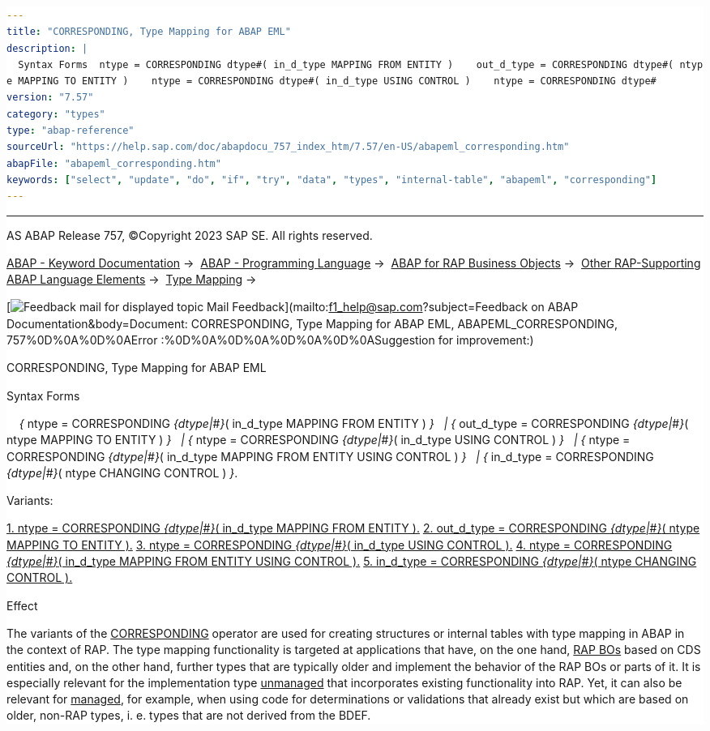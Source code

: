 ```yaml
---
title: "CORRESPONDING, Type Mapping for ABAP EML"
description: |
  Syntax Forms  ntype = CORRESPONDING dtype#( in_d_type MAPPING FROM ENTITY )    out_d_type = CORRESPONDING dtype#( ntype MAPPING TO ENTITY )    ntype = CORRESPONDING dtype#( in_d_type USING CONTROL )    ntype = CORRESPONDING dtype#
version: "7.57"
category: "types"
type: "abap-reference"
sourceUrl: "https://help.sap.com/doc/abapdocu_757_index_htm/7.57/en-US/abapeml_corresponding.htm"
abapFile: "abapeml_corresponding.htm"
keywords: ["select", "update", "do", "if", "try", "data", "types", "internal-table", "abapeml", "corresponding"]
---
```


* * *

AS ABAP Release 757, ©Copyright 2023 SAP SE. All rights reserved.

[ABAP - Keyword Documentation](https://help.sap.com/doc/abapdocu_757_index_htm/7.57/en-US/abenabap.htm) →  [ABAP - Programming Language](https://help.sap.com/doc/abapdocu_757_index_htm/7.57/en-US/abenabap_reference.htm) →  [ABAP for RAP Business Objects](https://help.sap.com/doc/abapdocu_757_index_htm/7.57/en-US/abenabap_for_rap_bos.htm) →  [Other RAP-Supporting ABAP Language Elements](https://help.sap.com/doc/abapdocu_757_index_htm/7.57/en-US/abenabap_rap_other.htm) →  [Type Mapping](https://help.sap.com/doc/abapdocu_757_index_htm/7.57/en-US/abapeml_type_mapping.htm) → 

 [![](Mail.gif?object=Mail.gif&sap-language=EN "Feedback mail for displayed topic") Mail Feedback](mailto:f1_help@sap.com?subject=Feedback on ABAP Documentation&body=Document: CORRESPONDING, Type Mapping for ABAP EML, ABAPEML_CORRESPONDING, 757%0D%0A%0D%0AError
:%0D%0A%0D%0A%0D%0A%0D%0ASuggestion for improvement:)

CORRESPONDING, Type Mapping for ABAP EML

Syntax Forms

    *{* ntype = CORRESPONDING *{*dtype*|*#*}*( in\_d\_type MAPPING FROM ENTITY ) *}*
  *|* *{* out\_d\_type = CORRESPONDING *{*dtype*|*#*}*( ntype MAPPING TO ENTITY ) *}*
  *|* *{* ntype = CORRESPONDING *{*dtype*|*#*}*( in\_d\_type USING CONTROL ) *}*
  *|* *{* ntype = CORRESPONDING *{*dtype*|*#*}*( in\_d\_type MAPPING FROM ENTITY USING CONTROL ) *}*
  *|* *{* in\_d\_type = CORRESPONDING *{*dtype*|*#*}*( ntype CHANGING CONTROL ) *}*.

Variants:

[1\. ntype = CORRESPONDING *{*dtype*|*#*}*( in\_d\_type MAPPING FROM ENTITY ).](#!ABAP_VARIANT_1@1@)
[2\. out\_d\_type = CORRESPONDING *{*dtype*|*#*}*( ntype MAPPING TO ENTITY ).](#!ABAP_VARIANT_2@2@)
[3\. ntype = CORRESPONDING *{*dtype*|*#*}*( in\_d\_type USING CONTROL ).](#!ABAP_VARIANT_3@3@)
[4\. ntype = CORRESPONDING *{*dtype*|*#*}*( in\_d\_type MAPPING FROM ENTITY USING CONTROL ).](#!ABAP_VARIANT_4@4@)
[5\. in\_d\_type = CORRESPONDING *{*dtype*|*#*}*( ntype CHANGING CONTROL ).](#!ABAP_VARIANT_5@5@)

Effect

The variants of the [CORRESPONDING](https://help.sap.com/doc/abapdocu_757_index_htm/7.57/en-US/abenconstructor_expr_corresponding.htm) operator are used for creating structures or internal tables with type mapping in ABAP in the context of RAP. The type mapping functionality is targeted at applications that have, on the one hand, [RAP BOs](https://help.sap.com/doc/abapdocu_757_index_htm/7.57/en-US/abenrap_bo_glosry.htm "Glossary Entry") based on CDS entities and, on the other hand, further types that are typically older and implement the behavior of the RAP BOs or parts of it. It is especially relevant for the implementation type [unmanaged](https://help.sap.com/doc/abapdocu_757_index_htm/7.57/en-US/abenbdl_impl_type.htm) that incorporates existing functionality into RAP. Yet, it can also be relevant for [managed](https://help.sap.com/doc/abapdocu_757_index_htm/7.57/en-US/abenbdl_impl_type.htm), for example, when using code for determinations or validations that already exist but which are based on older, non-RAP types, i. e. types that are not derived from the BDEF.
